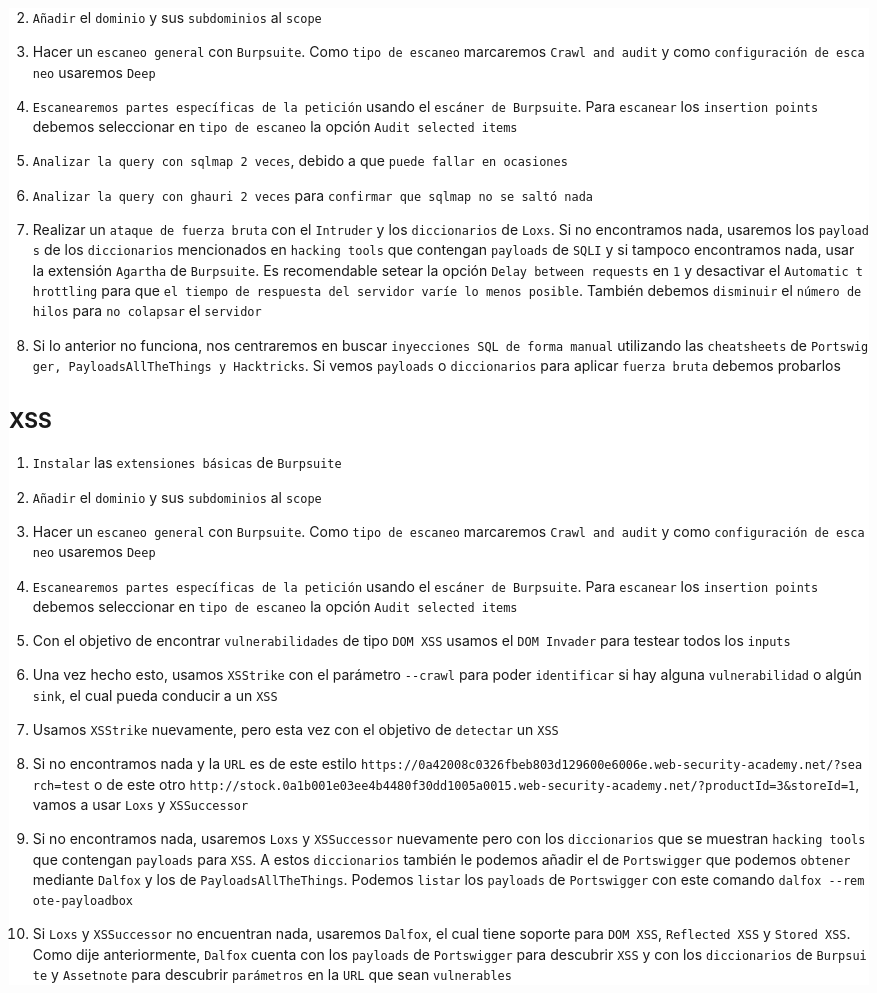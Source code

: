 2. `Añadir` el `dominio` y sus `subdominios` al `scope`

3. Hacer un `escaneo general` con `Burpsuite`. Como `tipo de escaneo` marcaremos `Crawl and audit` y como `configuración de escaneo` usaremos `Deep`

4. `Escanearemos partes específicas de la petición` usando el `escáner de Burpsuite`. Para `escanear` los `insertion points` debemos seleccionar en `tipo de escaneo` la opción `Audit selected items`

5. `Analizar la query con sqlmap 2 veces`, debido a que `puede fallar en ocasiones `

6. `Analizar la query con ghauri 2 veces` para `confirmar que sqlmap no se saltó nada`

7. Realizar un `ataque de fuerza bruta` con el `Intruder` y los `diccionarios` de `Loxs`. Si no encontramos nada, usaremos los `payloads` de los `diccionarios` mencionados en `hacking tools` que contengan `payloads` de `SQLI` y si tampoco encontramos nada, usar la extensión `Agartha` de `Burpsuite`. Es recomendable setear la opción `Delay between requests` en `1` y desactivar el `Automatic throttling` para que `el tiempo de respuesta del servidor varíe lo menos posible`. También debemos `disminuir` el `número de hilos` para `no colapsar` el `servidor`

8. Si lo anterior no funciona, nos centraremos en buscar `inyecciones SQL de forma manual` utilizando las `cheatsheets` de `Portswigger, PayloadsAllTheThings y Hacktricks`. Si vemos `payloads` o `diccionarios` para aplicar `fuerza bruta` debemos probarlos

## XSS

1. `Instalar` las `extensiones básicas` de `Burpsuite`

2. `Añadir` el `dominio` y sus `subdominios` al `scope`

3. Hacer un `escaneo general` con `Burpsuite`. Como `tipo de escaneo` marcaremos `Crawl and audit` y como `configuración de escaneo` usaremos `Deep`

4. `Escanearemos partes específicas de la petición` usando el `escáner de Burpsuite`. Para `escanear` los `insertion points` debemos seleccionar en `tipo de escaneo` la opción `Audit selected items`

5. Con el objetivo de encontrar `vulnerabilidades` de tipo `DOM XSS` usamos el `DOM Invader` para testear todos los `inputs`

6. Una vez hecho esto, usamos `XSStrike` con el parámetro `--crawl` para poder `identificar` si hay alguna `vulnerabilidad` o algún `sink`, el cual pueda conducir a un `XSS`

7. Usamos `XSStrike` nuevamente, pero esta vez con el objetivo de `detectar` un `XSS`

8. Si no encontramos nada y la `URL` es de este estilo `https://0a42008c0326fbeb803d129600e6006e.web-security-academy.net/?search=test` o de este otro `http://stock.0a1b001e03ee4b4480f30dd1005a0015.web-security-academy.net/?productId=3&storeId=1`, vamos a usar `Loxs` y `XSSuccessor`

9. Si no encontramos nada, usaremos `Loxs` y `XSSuccessor` nuevamente pero con los `diccionarios` que se muestran `hacking tools` que contengan `payloads` para `XSS`. A estos `diccionarios` también le podemos añadir el de `Portswigger` que podemos `obtener` mediante `Dalfox` y los de `PayloadsAllTheThings`. Podemos `listar` los `payloads` de `Portswigger` con este comando `dalfox --remote-payloadbox`

10. Si `Loxs` y `XSSuccessor` no encuentran nada, usaremos `Dalfox`, el cual tiene soporte para `DOM XSS`, `Reflected XSS` y `Stored XSS`. Como dije anteriormente, `Dalfox` cuenta con los `payloads` de `Portswigger` para descubrir `XSS` y con los `diccionarios` de `Burpsuite` y `Assetnote` para descubrir `parámetros` en la `URL` que sean `vulnerables`
